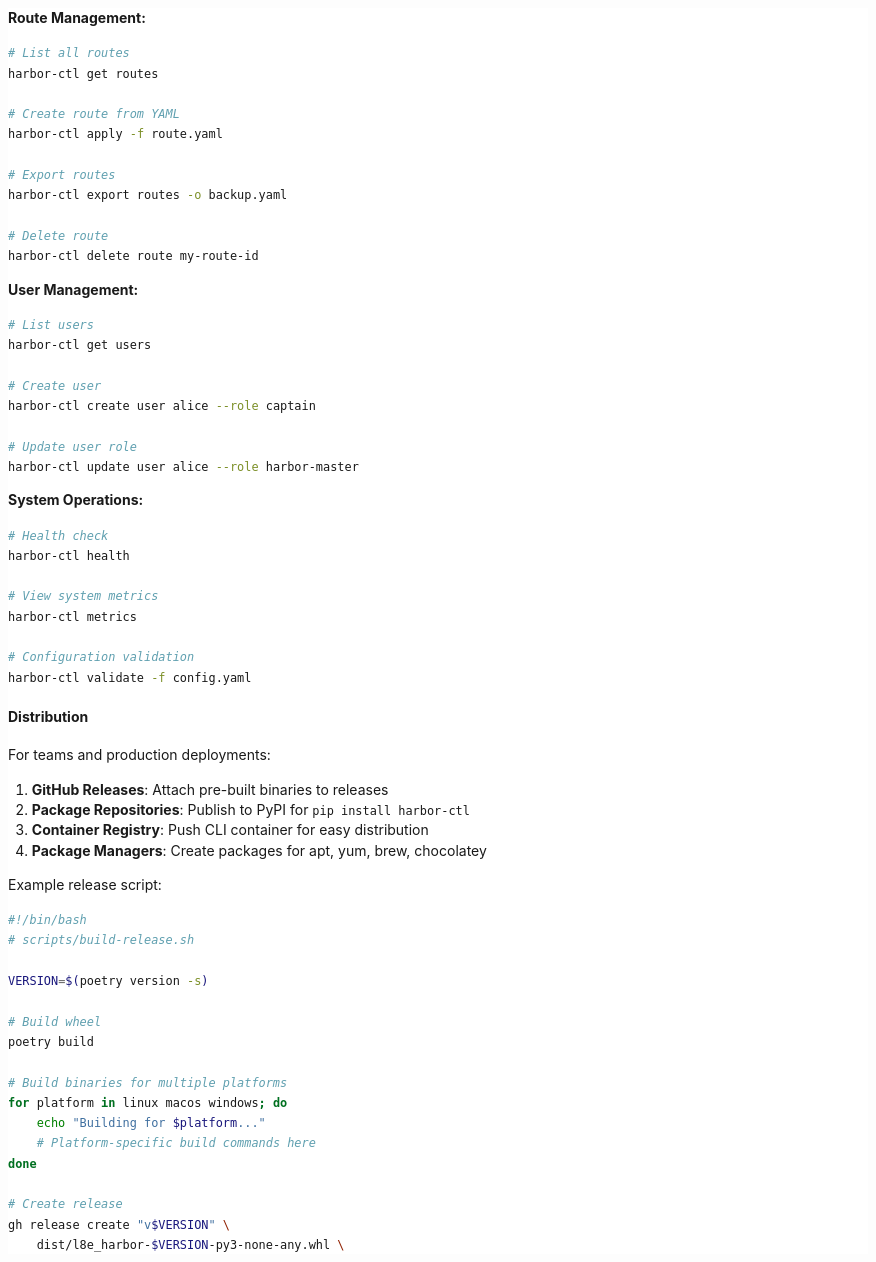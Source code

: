 **Route Management:**
```bash
# List all routes
harbor-ctl get routes

# Create route from YAML
harbor-ctl apply -f route.yaml

# Export routes
harbor-ctl export routes -o backup.yaml

# Delete route
harbor-ctl delete route my-route-id
```

**User Management:**
```bash
# List users
harbor-ctl get users

# Create user
harbor-ctl create user alice --role captain

# Update user role
harbor-ctl update user alice --role harbor-master
```

**System Operations:**
```bash
# Health check
harbor-ctl health

# View system metrics
harbor-ctl metrics

# Configuration validation
harbor-ctl validate -f config.yaml
```

#### Distribution

For teams and production deployments:

1. **GitHub Releases**: Attach pre-built binaries to releases
2. **Package Repositories**: Publish to PyPI for `pip install harbor-ctl`  
3. **Container Registry**: Push CLI container for easy distribution
4. **Package Managers**: Create packages for apt, yum, brew, chocolatey

Example release script:
```bash
#!/bin/bash
# scripts/build-release.sh

VERSION=$(poetry version -s)

# Build wheel
poetry build

# Build binaries for multiple platforms
for platform in linux macos windows; do
    echo "Building for $platform..."
    # Platform-specific build commands here
done

# Create release
gh release create "v$VERSION" \
    dist/l8e_harbor-$VERSION-py3-none-any.whl \
```